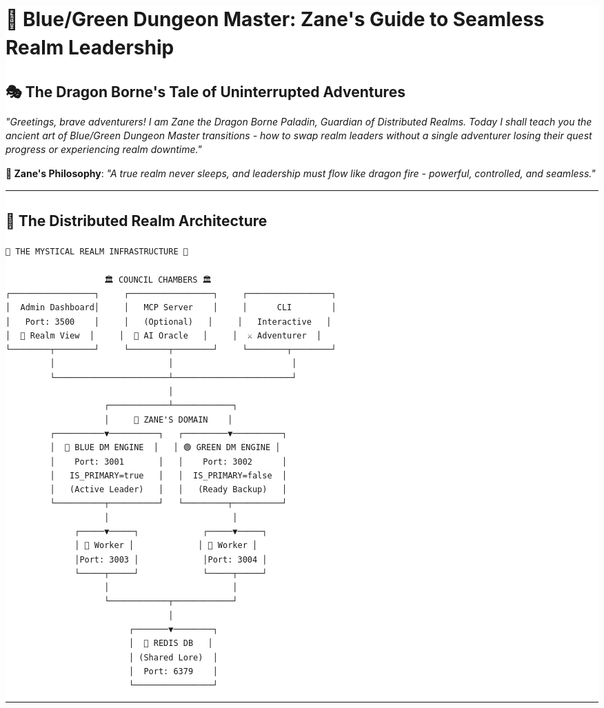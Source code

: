 # 🐉 Blue/Green Dungeon Master: Zane's Guide to Seamless Realm Leadership

## 🎭 **The Dragon Borne's Tale of Uninterrupted Adventures**

*"Greetings, brave adventurers! I am Zane the Dragon Borne Paladin, Guardian of Distributed Realms. Today I shall teach you the ancient art of Blue/Green Dungeon Master transitions - how to swap realm leaders without a single adventurer losing their quest progress or experiencing realm downtime."*

**🐉 Zane's Philosophy**: *"A true realm never sleeps, and leadership must flow like dragon fire - powerful, controlled, and seamless."*

---

## 🏰 **The Distributed Realm Architecture**

```ascii
🌟 THE MYSTICAL REALM INFRASTRUCTURE 🌟

                    🏛️ COUNCIL CHAMBERS 🏛️
┌─────────────────┐     ┌─────────────────┐     ┌─────────────────┐
│  Admin Dashboard│     │   MCP Server    │     │      CLI        │
│   Port: 3500    │     │   (Optional)   │     │   Interactive   │
│  👑 Realm View  │     │  🤖 AI Oracle   │     │  ⚔️ Adventurer  │
└────────┬────────┘     └────────┬────────┘     └────────┬────────┘
         │                       │                        │
         └───────────────────────┴────────────────────────┘
                                 │
                    ┌────────────┴────────────┐
                    │     🐉 ZANE'S DOMAIN    │
         ┌──────────▼──────────┐   ┌─────────▼──────────┐
         │  🔵 BLUE DM ENGINE  │   │ 🟢 GREEN DM ENGINE │
         │    Port: 3001       │   │    Port: 3002      │
         │   IS_PRIMARY=true   │   │  IS_PRIMARY=false  │
         │   (Active Leader)   │   │   (Ready Backup)   │
         └──────────┬──────────┘   └─────────┬──────────┘
                    │                         │
              ┌─────▼─────┐             ┌─────▼─────┐
              │ 🔮 Worker │             │ 🔮 Worker │
              │Port: 3003 │             │Port: 3004 │
              └─────┬─────┘             └─────┬─────┘
                    │                         │
                    └────────────┬────────────┘
                                 │
                         ┌───────▼────────┐
                         │  📜 REDIS DB   │
                         │ (Shared Lore)  │
                         │  Port: 6379    │
                         └────────────────┘
```

---